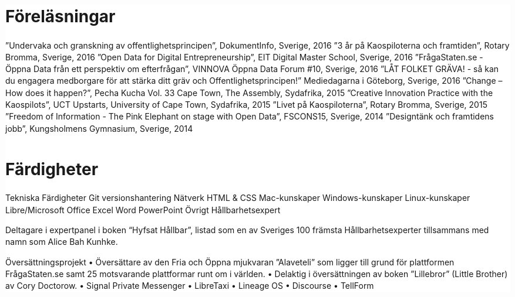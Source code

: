 # Föreläsningar
”Undervaka och granskning av offentlighetsprincipen”, DokumentInfo, Sverige, 2016
”3 år på Kaospiloterna och framtiden”, Rotary Bromma, Sverige, 2016
”Open Data for Digital Entrepreneurship”, EIT Digital Master School, Sverige, 2016
”FrågaStaten.se - Öppna Data från ett perspektiv om efterfrågan”, VINNOVA Öppna Data Forum #10, Sverige, 2016
”LÅT FOLKET GRÄVA! - så kan du engagera medborgare för att stärka ditt gräv och Offentlighetsprincipen!” Mediedagarna i Göteborg, Sverige, 2016
”Change – How does it happen?”, Pecha Kucha Vol. 33 Cape Town, The Assembly, Sydafrika, 2015
”Creative Innovation Practice with the Kaospilots”, UCT Upstarts, University of Cape Town, Sydafrika, 2015
”Livet på Kaospiloterna”, Rotary Bromma, Sverige, 2015
”Freedom of Information - The Pink Elephant on stage with Open Data”, FSCONS15, Sverige, 2014
”Designtänk och framtidens jobb”, Kungsholmens Gymnasium, Sverige, 2014

# Färdigheter

Tekniska Färdigheter
Git versionshantering
Nätverk
HTML & CSS
Mac-kunskaper
Windows-kunskaper
Linux-kunskaper
Libre/Microsoft Office 
Excel
Word
PowerPoint
Övrigt
Hållbarhetsexpert

Deltagare i expertpanel i boken “Hyfsat Hållbar”, listad som en av Sveriges 100 främsta Hållbarhetsexperter tillsammans med namn som Alice Bah Kunhke.

Översättningsprojekt
    • Översättare av den Fria och Öppna mjukvaran ”Alaveteli” som ligger till grund för plattformen FrågaStaten.se samt 25 motsvarande plattformar runt om i världen.
    • Delaktig i översättningen av boken ”Lillebror” (Little Brother) av Cory Doctorow.
    • Signal Private Messenger
    • LibreTaxi
    • Lineage OS
    • Discourse
    • TellForm